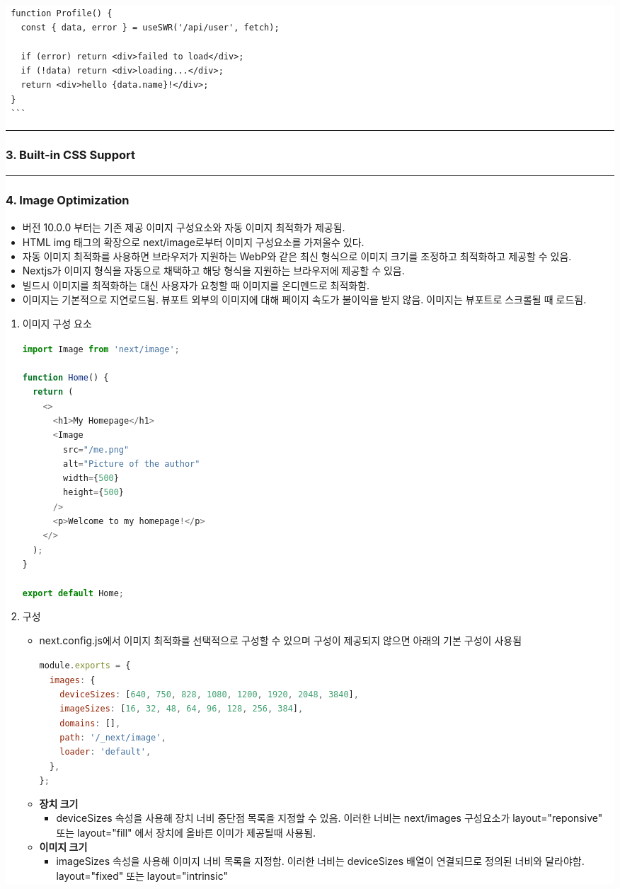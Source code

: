      function Profile() {
       const { data, error } = useSWR('/api/user', fetch);

       if (error) return <div>failed to load</div>;
       if (!data) return <div>loading...</div>;
       return <div>hello {data.name}!</div>;
     }
     ```

---

### 3. Built-in CSS Support

---

### 4. Image Optimization

- 버전 10.0.0 부터는 기존 제공 이미지 구성요소와 자동 이미지 최적화가 제공됨.
- HTML img 태그의 확장으로 next/image로부터 이미지 구성요소를 가져올수 있다.
- 자동 이미지 최적화를 사용하면 브라우저가 지원하는 WebP와 같은 최신 형식으로 이미지 크기를 조정하고 최적화하고 제공할 수 있음.
- Nextjs가 이미지 형식을 자동으로 채택하고 해당 형식을 지원하는 브라우저에 제공할 수 있음.
- 빌드시 이미지를 최적화하는 대신 사용자가 요청할 때 이미지를 온디멘드로 최적화함.
- 이미지는 기본적으로 지연로드됨. 뷰포트 외부의 이미지에 대해 페이지 속도가 불이익을 받지 않음. 이미지는 뷰포트로 스크롤될 때 로드됨.

1. 이미지 구성 요소

   ```javascript
   import Image from 'next/image';

   function Home() {
     return (
       <>
         <h1>My Homepage</h1>
         <Image
           src="/me.png"
           alt="Picture of the author"
           width={500}
           height={500}
         />
         <p>Welcome to my homepage!</p>
       </>
     );
   }

   export default Home;
   ```

2. 구성
   - next.config.js에서 이미지 최적화를 선택적으로 구성할 수 있으며 구성이 제공되지 않으면 아래의 기본 구성이 사용됨
     ```javascript
     module.exports = {
       images: {
         deviceSizes: [640, 750, 828, 1080, 1200, 1920, 2048, 3840],
         imageSizes: [16, 32, 48, 64, 96, 128, 256, 384],
         domains: [],
         path: '/_next/image',
         loader: 'default',
       },
     };
     ```
   - **장치 크기**
     - deviceSizes 속성을 사용해 장치 너비 중단점 목록을 지정할 수 있음. 이러한 너비는 next/images 구성요소가 layout="reponsive" 또는 layout="fill" 에서 장치에 올바른 이미가 제공될때 사용됨.
   - **이미지 크기**
     - imageSizes 속성을 사용해 이미지 너비 목록을 지정함. 이러한 너비는 deviceSizes 배열이 연결되므로 정의된 너비와 달라야함. layout="fixed" 또는 layout="intrinsic"